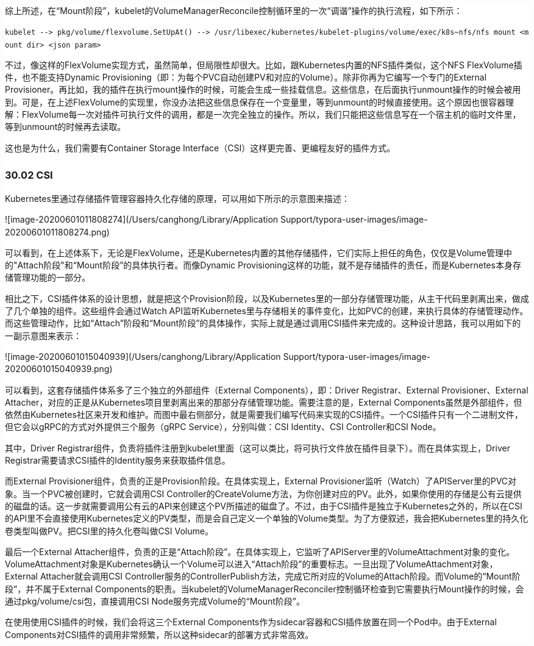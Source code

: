 综上所述，在“Mount阶段”，kubelet的VolumeManagerReconcile控制循环里的一次“调谐”操作的执行流程，如下所示：

```
kubelet --> pkg/volume/flexvolume.SetUpAt() --> /usr/libexec/kubernetes/kubelet-plugins/volume/exec/k8s~nfs/nfs mount <mount dir> <json param>

```

不过，像这样的FlexVolume实现方式，虽然简单，但局限性却很大。比如，跟Kubernetes内置的NFS插件类似，这个NFS FlexVolume插件，也不能支持Dynamic Provisioning（即：为每个PVC自动创建PV和对应的Volume）。除非你再为它编写一个专门的External Provisioner。再比如，我的插件在执行mount操作的时候，可能会生成一些挂载信息。这些信息，在后面执行unmount操作的时候会被用到。可是，在上述FlexVolume的实现里，你没办法把这些信息保存在一个变量里，等到unmount的时候直接使用。这个原因也很容器理解：FlexVolume每一次对插件可执行文件的调用，都是一次完全独立的操作。所以，我们只能把这些信息写在一个宿主机的临时文件里，等到unmount的时候再去读取。

这也是为什么，我们需要有Container Storage Interface（CSI）这样更完善、更编程友好的插件方式。











### 30.02 CSI

Kubernetes里通过存储插件管理容器持久化存储的原理，可以用如下所示的示意图来描述：

![image-20200601011808274](/Users/canghong/Library/Application Support/typora-user-images/image-20200601011808274.png)

可以看到，在上述体系下，无论是FlexVolume，还是Kubernetes内置的其他存储插件，它们实际上担任的角色，仅仅是Volume管理中的"Attach阶段"和“Mount阶段”的具体执行者。而像Dynamic Provisioning这样的功能，就不是存储插件的责任，而是Kubernetes本身存储管理功能的一部分。

相比之下，CSI插件体系的设计思想，就是把这个Provision阶段，以及Kubernetes里的一部分存储管理功能，从主干代码里剥离出来，做成了几个单独的组件。这些组件会通过Watch API监听Kubernetes里与存储相关的事件变化，比如PVC的创建，来执行具体的存储管理动作。而这些管理动作，比如“Attach”阶段和“Mount阶段”的具体操作，实际上就是通过调用CSI插件来完成的。这种设计思路，我可以用如下的一副示意图来表示：

![image-20200601015040939](/Users/canghong/Library/Application Support/typora-user-images/image-20200601015040939.png)

可以看到，这套存储插件体系多了三个独立的外部组件（External Components），即：Driver Registrar、External Provisioner、External Attacher，对应的正是从Kubernetes项目里剥离出来的那部分存储管理功能。需要注意的是，External Components虽然是外部组件，但依然由Kubernetes社区来开发和维护。而图中最右侧部分，就是需要我们编写代码来实现的CSI插件。一个CSI插件只有一个二进制文件，但它会以gRPC的方式对外提供三个服务（gRPC Service），分别叫做：CSI Identity、CSI Controller和CSI Node。

其中，Driver Registrar组件，负责将插件注册到kubelet里面（这可以类比，将可执行文件放在插件目录下）。而在具体实现上，Driver Registrar需要请求CSI插件的Identity服务来获取插件信息。

而External Provisioner组件，负责的正是Provision阶段。在具体实现上，External Provisioner监听（Watch）了APIServer里的PVC对象。当一个PVC被创建时，它就会调用CSI Controller的CreateVolume方法，为你创建对应的PV。此外，如果你使用的存储是公有云提供的磁盘的话。这一步就需要调用公有云的API来创建这个PV所描述的磁盘了。不过，由于CSI插件是独立于Kubernetes之外的，所以在CSI的API里不会直接使用Kubernetes定义的PV类型，而是会自己定义一个单独的Volume类型。为了方便叙述，我会把Kubernetes里的持久化卷类型叫做PV。把CSI里的持久化卷叫做CSI Volume。

最后一个External Attacher组件，负责的正是“Attach阶段”。在具体实现上，它监听了APIServer里的VolumeAttachment对象的变化。VolumeAttachment对象是Kubernetes确认一个Volume可以进入“Attach阶段”的重要标志。一旦出现了VolumeAttachment对象，External Attacher就会调用CSI Controller服务的ControllerPublish方法，完成它所对应的Volume的Attach阶段。而Volume的“Mount阶段”，并不属于External Components的职责。当kubelet的VolumeManagerReconciler控制循环检查到它需要执行Mount操作的时候，会通过pkg/volume/csi包，直接调用CSI Node服务完成Volume的“Mount阶段”。

在使用使用CSI插件的时候，我们会将这三个External Components作为sidecar容器和CSI插件放置在同一个Pod中。由于External Components对CSI插件的调用非常频繁，所以这种sidecar的部署方式非常高效。
